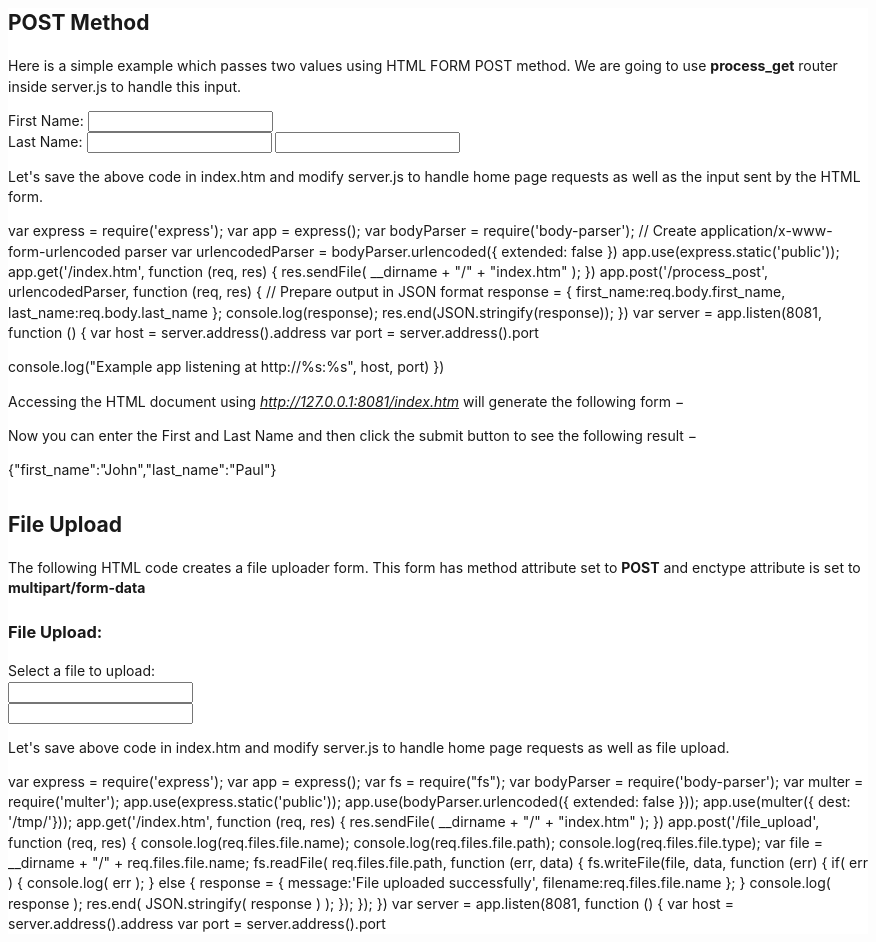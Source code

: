 ## POST Method

Here is a simple example which passes two values using HTML FORM POST method. We are going to use **process\_get** router inside server.js to handle this input.

<html> <body> <form action \= "http://127.0.0.1:8081/process\_post" method \= "POST"\> First Name: <input type \= "text" name \= "first\_name"\> <br> Last Name: <input type \= "text" name \= "last\_name"\> <input type \= "submit" value \= "Submit"\> </form> </body> </html>

Let's save the above code in index.htm and modify server.js to handle home page requests as well as the input sent by the HTML form.

var express \= require('express'); var app \= express(); var bodyParser \= require('body-parser'); // Create application/x-www-form-urlencoded parser var urlencodedParser \= bodyParser.urlencoded({ extended: false }) app.use(express.static('public')); app.get('/index.htm', function (req, res) { res.sendFile( \_\_dirname + "/" + "index.htm" ); }) app.post('/process\_post', urlencodedParser, function (req, res) { // Prepare output in JSON format response \= { first\_name:req.body.first\_name, last\_name:req.body.last\_name }; console.log(response); res.end(JSON.stringify(response)); }) var server \= app.listen(8081, function () { var host \= server.address().address var port \= server.address().port
   
   console.log("Example app listening at http://%s:%s", host, port) })

Accessing the HTML document using _http://127.0.0.1:8081/index.htm_ will generate the following form −

Now you can enter the First and Last Name and then click the submit button to see the following result −

{"first\_name":"John","last\_name":"Paul"}

## File Upload

The following HTML code creates a file uploader form. This form has method attribute set to **POST** and enctype attribute is set to **multipart/form-data**

<html> <head> <title>File Uploading Form</title> </head> <body> <h3>File Upload:</h3> Select a file to upload: <br /> <form action \= "http://127.0.0.1:8081/file\_upload" method \= "POST" enctype \= "multipart/form-data"\> <input type\="file" name\="file" size\="50" /> <br /> <input type \= "submit" value \= "Upload File" /> </form> </body> </html>

Let's save above code in index.htm and modify server.js to handle home page requests as well as file upload.

var express \= require('express'); var app \= express(); var fs \= require("fs"); var bodyParser \= require('body-parser'); var multer \= require('multer'); app.use(express.static('public')); app.use(bodyParser.urlencoded({ extended: false })); app.use(multer({ dest: '/tmp/'})); app.get('/index.htm', function (req, res) { res.sendFile( \_\_dirname + "/" + "index.htm" ); }) app.post('/file\_upload', function (req, res) { console.log(req.files.file.name); console.log(req.files.file.path); console.log(req.files.file.type); var file \= \_\_dirname + "/" + req.files.file.name; fs.readFile( req.files.file.path, function (err, data) { fs.writeFile(file, data, function (err) { if( err ) { console.log( err ); } else { response \= { message:'File uploaded successfully', filename:req.files.file.name }; } console.log( response ); res.end( JSON.stringify( response ) ); }); }); }) var server \= app.listen(8081, function () { var host \= server.address().address var port \= server.address().port
   
